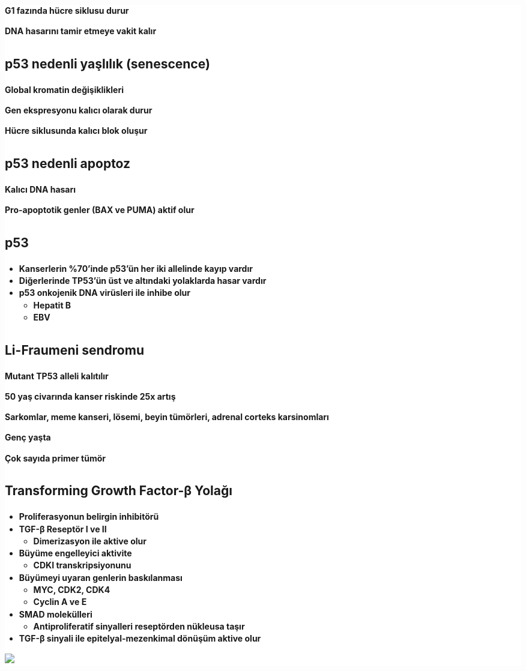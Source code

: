 **G1 fazında hücre siklusu durur**

**DNA hasarını tamir etmeye vakit kalır**

## p53 nedenli yaşlılık (senescence)

**Global kromatin değişiklikleri**

**Gen ekspresyonu kalıcı olarak durur**

**Hücre siklusunda kalıcı blok oluşur**

## p53 nedenli apoptoz

**Kalıcı DNA hasarı**

**Pro-apoptotik genler (BAX ve PUMA) aktif olur**

## p53

- **Kanserlerin %70’inde p53’ün her iki allelinde kayıp vardır**
- **Diğerlerinde TP53’ün üst ve altındaki yolaklarda hasar vardır**
- **p53 onkojenik DNA virüsleri ile inhibe olur**
  - **Hepatit B**
  - **EBV**

## Li-Fraumeni sendromu

**Mutant TP53 alleli kalıtılır**

**50 yaş civarında kanser riskinde 25x artış**

**Sarkomlar, meme kanseri, lösemi, beyin tümörleri, adrenal corteks
karsinomları**

**Genç yaşta**

**Çok sayıda primer tümör**

## Transforming Growth Factor-β Yolağı

- **Proliferasyonun belirgin inhibitörü**
- **TGF-β Reseptör I ve II**
  - **Dimerizasyon ile aktive olur**
- **Büyüme engelleyici aktivite**
  - **CDKI transkripsiyonunu**
- **Büyümeyi uyaran genlerin baskılanması**
  - **MYC, CDK2, CDK4**
  - **Cyclin A ve E**
- **SMAD molekülleri**
  - **Antiproliferatif sinyalleri reseptörden nükleusa taşır**
- **TGF-β sinyali ile epitelyal-mezenkimal dönüşüm aktive olur**

![](./img-local/Kanserin-Ozellikleri-161.jpg)

